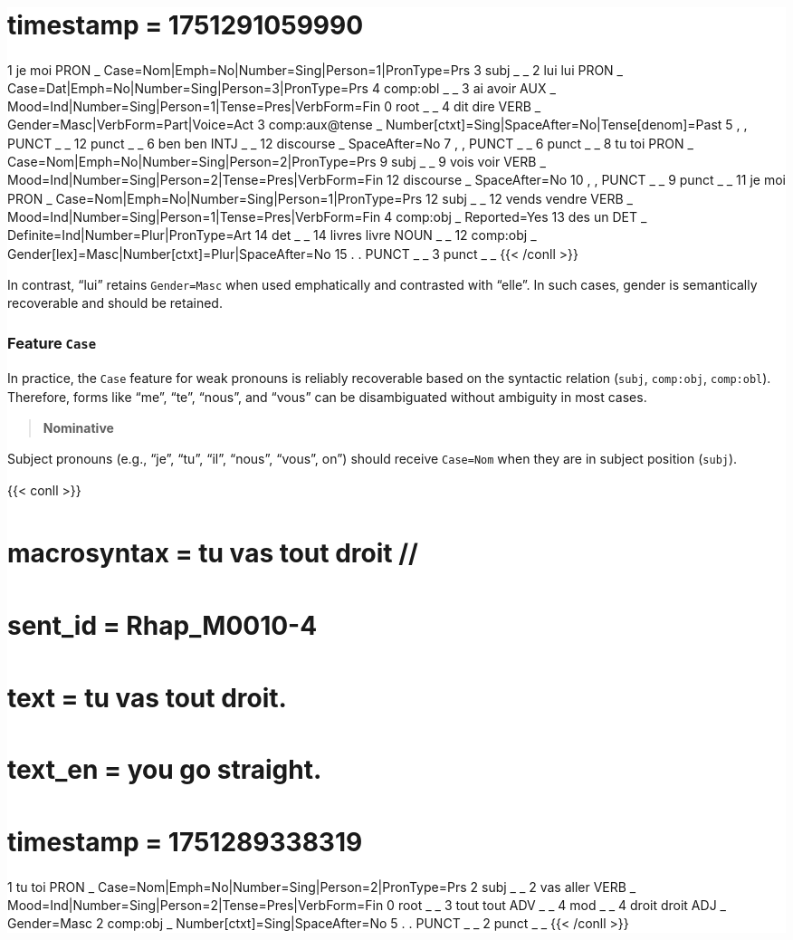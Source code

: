# timestamp = 1751291059990
1	je	moi	PRON	_	Case=Nom|Emph=No|Number=Sing|Person=1|PronType=Prs	3	subj	_	_
2	lui	lui	PRON	_	Case=Dat|Emph=No|Number=Sing|Person=3|PronType=Prs	4	comp:obl	_	_
3	ai	avoir	AUX	_	Mood=Ind|Number=Sing|Person=1|Tense=Pres|VerbForm=Fin	0	root	_	_
4	dit	dire	VERB	_	Gender=Masc|VerbForm=Part|Voice=Act	3	comp:aux@tense	_	Number[ctxt]=Sing|SpaceAfter=No|Tense[denom]=Past
5	,	,	PUNCT	_	_	12	punct	_	_
6	ben	ben	INTJ	_	_	12	discourse	_	SpaceAfter=No
7	,	,	PUNCT	_	_	6	punct	_	_
8	tu	toi	PRON	_	Case=Nom|Emph=No|Number=Sing|Person=2|PronType=Prs	9	subj	_	_
9	vois	voir	VERB	_	Mood=Ind|Number=Sing|Person=2|Tense=Pres|VerbForm=Fin	12	discourse	_	SpaceAfter=No
10	,	,	PUNCT	_	_	9	punct	_	_
11	je	moi	PRON	_	Case=Nom|Emph=No|Number=Sing|Person=1|PronType=Prs	12	subj	_	_
12	vends	vendre	VERB	_	Mood=Ind|Number=Sing|Person=1|Tense=Pres|VerbForm=Fin	4	comp:obj	_	Reported=Yes
13	des	un	DET	_	Definite=Ind|Number=Plur|PronType=Art	14	det	_	_
14	livres	livre	NOUN	_	_	12	comp:obj	_	Gender[lex]=Masc|Number[ctxt]=Plur|SpaceAfter=No
15	.	.	PUNCT	_	_	3	punct	_	_
{{< /conll >}}

In contrast, “lui” retains `Gender=Masc` when used emphatically and contrasted with “elle”. In such cases, gender is semantically recoverable and should be retained.


### __Feature `Case`__
In practice, the `Case` feature for weak pronouns is reliably recoverable based on the syntactic relation (`subj`, `comp:obj`, `comp:obl`). Therefore, forms like “me”, “te”, “nous”, and “vous” can be disambiguated without ambiguity in most cases.

> __Nominative__  

Subject pronouns (e.g., “je”, “tu”, “il”, “nous”, “vous”, on”) should receive `Case=Nom` when they are in subject position (`subj`).

{{< conll >}}
# macrosyntax = tu vas tout droit //
# sent_id = Rhap_M0010-4
# text = tu vas tout droit.
# text_en = you go straight.
# timestamp = 1751289338319
1	tu	toi	PRON	_	Case=Nom|Emph=No|Number=Sing|Person=2|PronType=Prs	2	subj	_	_
2	vas	aller	VERB	_	Mood=Ind|Number=Sing|Person=2|Tense=Pres|VerbForm=Fin	0	root	_	_
3	tout	tout	ADV	_	_	4	mod	_	_
4	droit	droit	ADJ	_	Gender=Masc	2	comp:obj	_	Number[ctxt]=Sing|SpaceAfter=No
5	.	.	PUNCT	_	_	2	punct	_	_
{{< /conll >}}
